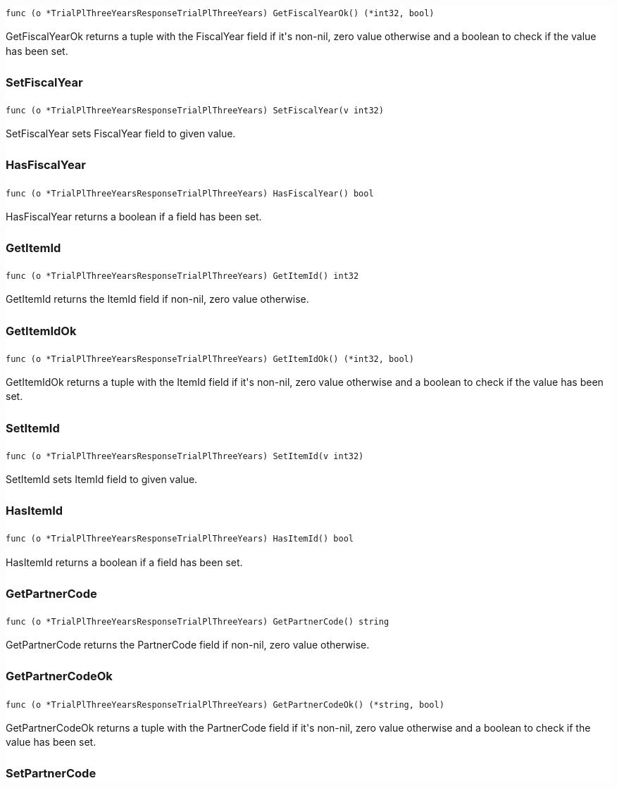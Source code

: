 `func (o *TrialPlThreeYearsResponseTrialPlThreeYears) GetFiscalYearOk() (*int32, bool)`

GetFiscalYearOk returns a tuple with the FiscalYear field if it's non-nil, zero value otherwise
and a boolean to check if the value has been set.

### SetFiscalYear

`func (o *TrialPlThreeYearsResponseTrialPlThreeYears) SetFiscalYear(v int32)`

SetFiscalYear sets FiscalYear field to given value.

### HasFiscalYear

`func (o *TrialPlThreeYearsResponseTrialPlThreeYears) HasFiscalYear() bool`

HasFiscalYear returns a boolean if a field has been set.

### GetItemId

`func (o *TrialPlThreeYearsResponseTrialPlThreeYears) GetItemId() int32`

GetItemId returns the ItemId field if non-nil, zero value otherwise.

### GetItemIdOk

`func (o *TrialPlThreeYearsResponseTrialPlThreeYears) GetItemIdOk() (*int32, bool)`

GetItemIdOk returns a tuple with the ItemId field if it's non-nil, zero value otherwise
and a boolean to check if the value has been set.

### SetItemId

`func (o *TrialPlThreeYearsResponseTrialPlThreeYears) SetItemId(v int32)`

SetItemId sets ItemId field to given value.

### HasItemId

`func (o *TrialPlThreeYearsResponseTrialPlThreeYears) HasItemId() bool`

HasItemId returns a boolean if a field has been set.

### GetPartnerCode

`func (o *TrialPlThreeYearsResponseTrialPlThreeYears) GetPartnerCode() string`

GetPartnerCode returns the PartnerCode field if non-nil, zero value otherwise.

### GetPartnerCodeOk

`func (o *TrialPlThreeYearsResponseTrialPlThreeYears) GetPartnerCodeOk() (*string, bool)`

GetPartnerCodeOk returns a tuple with the PartnerCode field if it's non-nil, zero value otherwise
and a boolean to check if the value has been set.

### SetPartnerCode
